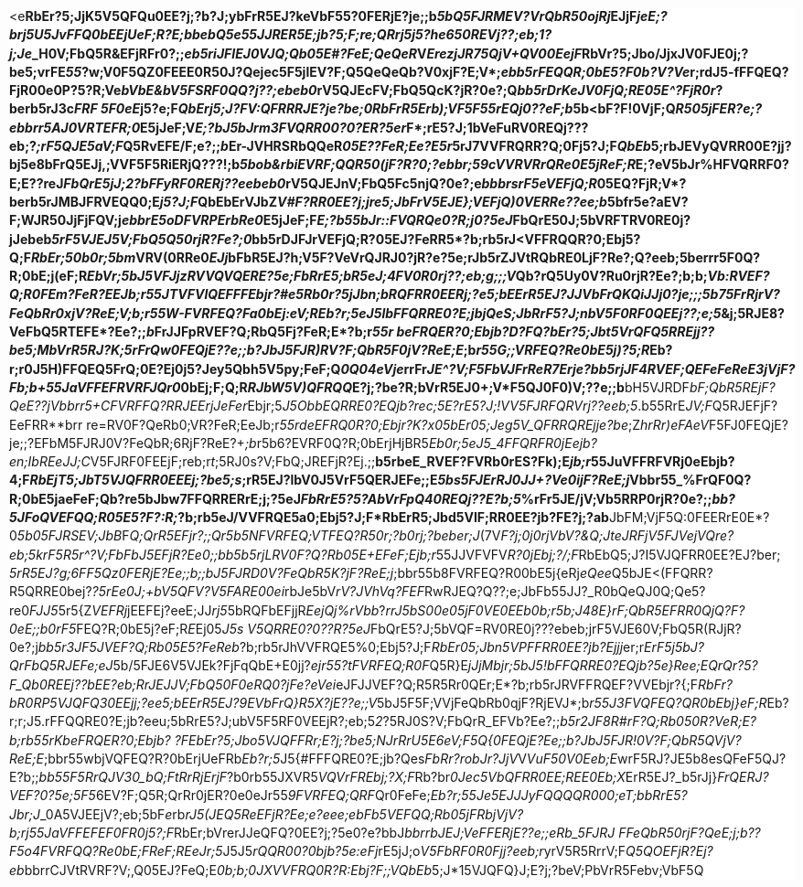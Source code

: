 <e**RbEr?5;JjK5V5QFQu0EE?j;?b?J;ybFrR5EJ?keVbF55?0FERjE?je;;b*5bQ5FJRMEV?VrQbR50ojRj*EJjF*jeE;?*brj5U5JvFFQ0bEEjUeF;R*?*E;bbebQ5e55JJRER5E;jb?5;F;re;*Q*Rrj5j5?he650REVj??;eb;1?j;J*e*_H0V;FbQ5R&EFjRFr0?;;*eb5riJFIEJ0VJQ;Qb05E#?FeE;QeQeR*V*ErezjJR75QjV+QV00EejF*RbVr?5;Jbo/JjxJV0FJE0j;?be5;vrFE*55*?w;V0F5QZ0FEEE0R50J?Qejec5F5jlEV?F;Q5QeQeQb?V0xjF?E;V*;*ebb5rFEQQR;0bE5?F0b?V?Ve*r;rdJ5-fFFQEQ?FjR00e0P?5?R;Ve*bVbE&bV5FSRF0QQ?j??;ebeb0*rV5QJEcFV;FbQ5QcK?jR?0e?;Q*bb5rDrKeJV0FjQ;RE05E^?FjR0r*?berb5rJ3c*FRF 5F0eE*j5?e;F*QbErj5;J?*FV:QFRRRJE?je?be;0RbFrR5Erb);V*F5F55rEQj0??eF;b*5b<bF?F!0VjF;Q*R505jFER?e;?*ebbrr5AJ0VRTEF*R;0*E5jJeF;V*E;?bJ5bJrm3FVQRR00?0?ER?5er*F*;rE5?J;1bVeFuRV0REQj???eb;?*;rF5QJE5aV;F*Q5RvEFE/F;e?;;*b*Er-JVHRSRbQQeR*05E??FeR;Ee?E5r*5rJ7VVFRQRR?Q;0Fj5?J;F*QbEb*5;rbJEVyQVRR00E?jj?bj5e8bFrQ5EJj,;VVF5F5RiERjQ???!;b*5bob&rbiEVRF;QQR50(jF?R?0;?*ebbr;59cVVRVRrQRe0*E5jReF;R*E;?eV5bJr%HFVQRRF0?E;E??reJ*FbQrE5jJ;2?bFFyRF0RERj??eebeb0*rV5QJEJnV;FbQ5Fc5njQ?0e?;e*bbbrsrF5eVEFjQ;R*05EQ?FjR;V*?berb5rJMBJFRVEQQ0;E*j5?J;F*QbEbErVJbZ*V#F?RR0EE?j;jre5;JbFrV5EJE};VEFjQ)0VERRe??ee;b*5bfr5e?aEV?F;WJR50JjFjFQV;j*ebbrE5oDFVRPErbRe0*E5jJeF;F*E;?b55bJr::FVQRQe0?R;j0?5eJ*FbQrE50J;5bVRFTRV0RE0j?jJebeb*5rF5VJEJ5V;FbQ5Q50rjR?Fe?;0*bb5rDJFJrVEFjQ;R?05EJ?FeRR5*?b;rb5rJ<VFFRQQR?0;Ebj5?Q;F*RbEr;50b0r;5bm*VRV(0RRe0*EJj*bFbR5EJ?h;V5F?VeVrQJRJ0?jR?e?5e;rJb5rZJVtRQbRE0LjF?Re?;Q?eeb;5berrr5F0Q?R;0bE;j(eF;R*EbVr;5bJ5VFJjzRVVQVQERE?5e;*FbRrE5;bR5eJ;4FV*0R0rj??;eb;g;;;V*Qb?rQ5Uy0V?Ru0rjR?Ee?;b;b;**Vb*:RVEF?Q;R*0FEm?FeR?EEJb;r*55JTVFVlQEFF*FEbjr?#e5*Rb0r?5jJbn;bRQFRR0EERj;?*e5;bEErR5EJ?JJVbFrQKQiJJj0?je;;;*5b75FrRjrV?FeQbRr0xjV?ReE;V*;b;r55W-FVRFEQ?Fa0bE*j:eV;R*Eb?r;5eJ5lbFFQRRE0?E;jbjQeS;JbRrF5?J;nbV5F0RF0QEEj??;e*;5*&j;5RJE8?VeFbQ5RTEFE*?Ee?;;*b*FrJJFpRVEF?Q;RbQ5Fj?FeR;E*?b;r*55r beFRQER?0;Ebjb?D?FQ?bEr?5;Jbt5VrQFQ5RREjj??be5;MbVrR5RJ?K;5rFrQw0FEQjE??e;;b?JbJ5FJR)RV?F;QbR5F0jV?ReE;E*;b*r55G;;VRFEQ?Re0bE5j)?5;R*Eb?r;r0J5H)FFQEQ5FrQ;0E?Ej0j5?Jey5Qbh5V5py;FeF;Q*0Q04eVje*rrFr*JE^?V;F5FbVJFrReR7Erje?bb5rjJF4RVEF;QEFeFeReE3jVjF?Fb;b+55JaVFFEFRVRFJQr0*0bEj;F;Q;R*RJbW5V)QFRQQ*E?j;?be?R;bVrR5EJ0+;V*F5QJ0F0)V;??e;;b**bH5VJRDF*bF;QbR5REjF?QeE??jVbbrr5+CFVRFFQ?RRJEErjJeFer*Ebjr;5*J5ObbEQRRE0?EQjb?rec;5E?rE5?J;!VV5FJRFQRVrj??eeb;5*.b55RrE*JV;F*Q5RJEFjF?EeFRR**brr re=RV0F?QeRb0;VR?FeR;EeJb;r*55rdeEFRQ0R?0;Ebjr?K?x05bEr05;Jeg5V_QFRRQREjje?be*;Z*hrRr)eFAeV*F5FJ0FEQjE?je;;?EFbM5FJRJ0V?FeQbR;6RjF?ReE?+*;b*r5b6?EVRF0Q?R;0bErjHjBR5*Eb0r;5eJ5_4FFQRFR0jEejb?*en;IbR*EeJJ;C*V5FJRF0FEEjF;reb;r*t*;5RJ0s?V;FbQ;JREFjR?Ej.;;**b5rbeE_RVEF?FVRb0rES?Fk);E*jb;r*55JuVFFRFVRj0eEbjb?4;F*RbEjT5;JbT5VJQFRR0EEEj;?be5;s*;rR5EJ?lbV0J5VrF5QERJEFe;;E*5bs5FJErRJ0JJ+?Ve0ijF?ReE;j*Vbbr55_%FrQF0Q?R;0bE5jaeFeF;Qb?re5bJbw7FFQRRERrE;j;?5eJ*FbRrE5?5?AbVrFpQ40REQj??E?b;5*%rFr5JE/jV;Vb5RRP0rjR?0e?;;*bb?*5JFoQVEFQQ;R*05E5?F?:R;*?b;rb5eJ/VVFRQE5a0;Ebj5?J;F*RbErR5;Jbd5VIF;RR0EE?jb?FE?j;?ab**JbFM;VjF5Q:0FEERrE0E*?0*5b05FJRSEV;JbB*F*Q;QrR5EFjr?;;Qr5b5NFVRFEQ;VTFEQ?R50r;?b0rj;?beber;J*(7V*F?j;0j0rjVbV?&*Q;JteJRFjV5FJVejVQre?eb;5*krF5R5r^?V;FbFbJ5EFjR?Ee0;;*bb5b5rjLRV0F?Q?Rb05E+EFeF;E*jb;r*55JJVFVFV*R?0jEbj;?/;F*RbEbQ5;J?I5VJQFRR0EE?EJ?ber; *5rR5EJ?g;6FF5Qz0FERjE?Ee;;b;;bJ5FJRD0V?FeQbR5K?jF?ReE;j*;bbr55b8FVRFEQ?R00bE5j{eRj*eQee*Q5bJE<(FFQRR?R5QRRE0bej?*?5rEe0J;+bV5QFV?V5FARE00ei*rbJe5bV*rV?JVhVq?FEF*RwRJEQ?Q??;e;JbFb55JJ?_R0bQeQJ0Q;Qe5?re0*FJJ5*5r5{Z*VEFRj*jEEFEj?eeE;JJ*rj5*5bRQFbEFjjR*EejQj%rVbb*?*rrJ5bS00e05jF0VE0EEb0b;r5b;J48E}rF;QbR5EFRR0QjQ?F?0eE;;b0rF5*FEQ?R;0bE5j?eF;R*E*Ej05*J5s V5QRRE0?0??R?5eJ*FbQrE5?J;5bVQF=RV0RE0j???ebeb;jrF5VJE60V;FbQ5R(RJjR?0e?;j*bb5r3JF5JVEF?Q;Rb05E5?FeReb*?b;rb5rJhVVFRQE5%0;Ebj5?J;F*RbEr05;Jbn5VPFFRR0EE?jb?Ejjj*er;r*ErF5j5bJ?QrFbQ5RJEFe;eJ*5b/5FJE6V5VJEk?FjFqQbE+E0jj?*ejr55?tFVRFEQ;R0F*Q5R}E*jJjMbjr;5bJ5!bFFQRRE0?EQjb?5e}*Ree;E*QrQr?5?F_Qb0REEj??bEE?*eb;R*rJEJJV;FbQ50F0eRQ0?jFe?eVei*eJFJJVEF?Q;R5R5Rr0QEr;E*?b;rb5rJRVFFRQEF?VVEbjr?{;F*RbFr?bR0RP5VJQFQ30EEjj;?ee5;bEErR5EJ?9EVbFrQ}R5X?jE??e;;V*5bJ5F5F;VVjFeQbRb0qjF?RjEVJ*;b*r55J3FVQFEQ?QR0bEbj}eF;R*Eb?r;r;J5.rFFQQRE0?E;jb?eeu;5bRrE5?J;ubV5F5RF0VEEjR?;eb;5*2*?5RJ0S?V;FbQrR_EFVb?Ee?;;**b5r2JF8R#rF?Q;Rb050R?VeR;E*?b;rb55rKbeFRQER?0;Ebjb? ?FE*bEr?5;Jbo5VJQFFRr;E?j;?be5;N*JrRrU5E6eV;F5Q{0FEQjE?Ee;;b?JbJ5FJR!0V?F;QbR5QVjV?ReE;E*;bbr55wbjVQFEQ?R?0bErjUeFRb*Eb?r;5*J5{#FFFQRE0?E;jb?Qes*FbRr?robJr?JjV*V*VuF50V0Eeb;E*wrF5RJ?JE5b8esQFeF5QJ?E?b;;*bb55F5RrQJV30_bQ;FtRrRjErjF*?b0rb55JXVR5*VQVrFREbj;?X;F*Rb?br*0Jec5VbQFRR0EE;REE0Eb;X*ErR5EJ?_b5rJj}*FrQERJ?VEF?0?5e;5F5*6EV?F;Q5R;QrRr0jER?0e0eJr55*9FVRFEQ;QRF*Qr0FeFe;*Eb?r;55Je5EJJJyFQQQQR000;eT;bbRrE5?Jbr;J*_0A5VJEEjV?;eb;5bF*e*rb*rJ5(JEQ5ReEFjR?Ee;e?eee;*ebFb5VEFQQ;Rb05jFRbjVjV?*b;rj55JaVFFEFEF0F*R0j5?*;F*RbEr;bVrerJJeQFQ?0EE?j;?5e0?e?bbJ*bbrrbJEJ;VeFFERjE??e;;*eRb_5FJRJ *FFeQbR50rjF?QeE;j*;b??F5o4FVRFQQ?Re0bE;FReF;R*EeJr;5*J5J5*rQQR00?0bjb?5e:eFj*rE5jJ;o*V5FbRF0R0Fjj?eeb;r*yrV5R5RrrV;F*Q5QOEFjR?Ej?eb*bbrrCJVtRVRF?V;,Q05EJ?FeQ;E*0b;*b;0JXVVFRQ0R?R:Ebj?F;;V*QbEb*5;J*15VJQFQ}J;E?j;?beV;PbVrR5Febv;VbF5Q